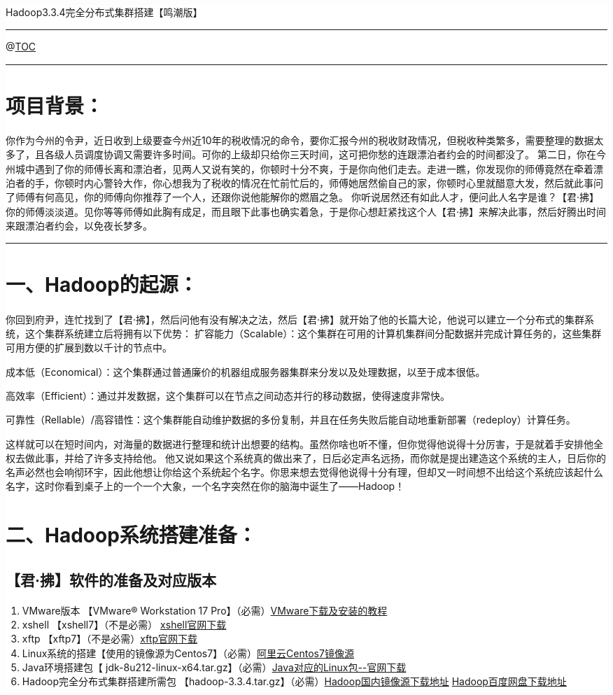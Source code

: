 ﻿Hadoop3.3.4完全分布式集群搭建【鸣潮版】

---



@[TOC](文章目录)

---

# 项目背景：

  你作为今州的令尹，近日收到上级要查今州近10年的税收情况的命令，要你汇报今州的税收财政情况，但税收种类繁多，需要整理的数据太多了，且各级人员调度协调又需要许多时间。可你的上级却只给你三天时间，这可把你愁的连跟漂泊者约会的时间都没了。
  第二日，你在今州城中遇到了你的师傅长离和漂泊者，见两人又说有笑的，你顿时十分不爽，于是你向他们走去。走进一瞧，你发现你的师傅竟然在牵着漂泊者的手，你顿时内心警铃大作，你心想我为了税收的情况在忙前忙后的，师傅她居然偷自己的家，你顿时心里就醋意大发，然后就此事问了师傅有何高见，你的师傅向你推荐了一个人，还跟你说他能解你的燃眉之急。
  你听说居然还有如此人才，便问此人名字是谁？【君·拂】你的师傅淡淡道。见你等等师傅如此胸有成足，而且眼下此事也确实着急，于是你心想赶紧找这个人【君·拂】来解决此事，然后好腾出时间来跟漂泊者约会，以免夜长梦多。
  
---
# 一、Hadoop的起源：

  你回到府尹，连忙找到了【君·拂】，然后问他有没有解决之法，然后【君·拂】就开始了他的长篇大论，他说可以建立一个分布式的集群系统，这个集群系统建立后将拥有以下优势：
  扩容能力（Scalable）：这个集群在可用的计算机集群间分配数据并完成计算任务的，这些集群可用方便的扩展到数以千计的节点中。

成本低（Economical）：这个集群通过普通廉价的机器组成服务器集群来分发以及处理数据，以至于成本很低。

高效率（Efficient）：通过并发数据，这个集群可以在节点之间动态并行的移动数据，使得速度非常快。

可靠性（Rellable）/高容错性：这个集群能自动维护数据的多份复制，并且在任务失败后能自动地重新部署（redeploy）计算任务。

  这样就可以在短时间内，对海量的数据进行整理和统计出想要的结构。虽然你啥也听不懂，但你觉得他说得十分厉害，于是就着手安排他全权去做此事，并给了许多支持给他。
  他又说如果这个系统真的做出来了，日后必定声名远扬，而你就是提出建造这个系统的主人，日后你的名声必然也会响彻环宇，因此他想让你给这个系统起个名字。你思来想去觉得他说得十分有理，但却又一时间想不出给这个系统应该起什么名字，这时你看到桌子上的一个一个大象，一个名字突然在你的脑海中诞生了——Hadoop！


# 二、Hadoop系统搭建准备：
  ## 【君·拂】软件的准备及对应版本
 1. VMware版本 【VMware® Workstation 17 Pro】（必需）[VMware下载及安装的教程](https://blog.csdn.net/weixin_62332711/article/details/128695978?ops_request_misc=%257B%2522request%255Fid%2522%253A%252242BA052A-CB4F-48C5-8604-D842BD775188%2522%252C%2522scm%2522%253A%252220140713.130102334..%2522%257D&request_id=42BA052A-CB4F-48C5-8604-D842BD775188&biz_id=0&utm_medium=distribute.pc_search_result.none-task-blog-2~all~top_click~default-2-128695978-null-null.142%5Ev100%5Epc_search_result_base5&utm_term=vmware17pro&spm=1018.2226.3001.4187)
 2. xshell 【xshell7】（不是必需） [xshell官网下载](https://www.xshell.com/zh/xshell-download/)
 3. xftp 【xftp7】（不是必需）[xftp官网下载](https://www.xshell.com/zh/xftp/)
 4. Linux系统的搭建【使用的镜像源为Centos7】（必需）[阿里云Centos7镜像源](https://mirrors.aliyun.com/centos/)
 5. Java环境搭建包【 jdk-8u212-linux-x64.tar.gz】（必需）[Java对应的Linux包--官网下载](https://www.oracle.com/cn/java/technologies/javase/javase8u211-later-archive-downloads.html)
 6. Hadoop完全分布式集群搭建所需包 【hadoop-3.3.4.tar.gz】（必需）[Hadoop国内镜像源下载地址](https://mirrors.tuna.tsinghua.edu.cn/apache/hadoop/common/)      [Hadoop百度网盘下载地址](%E9%80%9A%E8%BF%87%E7%99%BE%E5%BA%A6%E7%BD%91%E7%9B%98%E5%88%86%E4%BA%AB%E7%9A%84%E6%96%87%E4%BB%B6%EF%BC%9Ahadoop-3.3.4.tar.gz%20%E9%93%BE%E6%8E%A5%EF%BC%9Ahttps://pan.baidu.com/s/1pTaC1m51CTuzb8XccLe-aw?pwd=6h7g%20%20%E6%8F%90%E5%8F%96%E7%A0%81%EF%BC%9A6h7g%20%20--%E6%9D%A5%E8%87%AA%E7%99%BE%E5%BA%A6%E7%BD%91%E7%9B%98%E8%B6%85%E7%BA%A7%E4%BC%9A%E5%91%98V1%E7%9A%84%E5%88%86%E4%BA%AB)
  	 